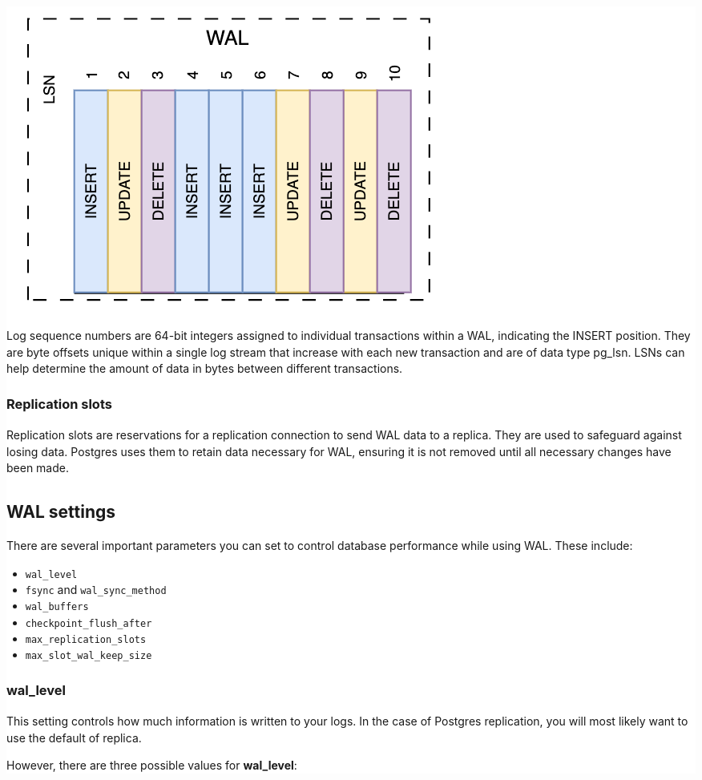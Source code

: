 ![img_3.png](img_3.png)

Log sequence numbers are 64-bit integers assigned to individual transactions within a WAL, indicating the INSERT position. 
They are byte offsets unique within a single log stream that increase with each new transaction and are of data type pg_lsn. LSNs can help determine the amount of data in bytes between different transactions. 

### Replication slots

Replication slots are reservations for a replication connection to send WAL data to a replica. They are used to safeguard against losing data. Postgres uses them to retain data necessary for WAL, ensuring it is not removed until all necessary changes have been made. 

## WAL settings

There are several important parameters you can set to control database performance while using WAL. These include:

* `wal_level`
* `fsync` and `wal_sync_method`
* `wal_buffers`
* `checkpoint_flush_after`
* `max_replication_slots`
* `max_slot_wal_keep_size`

### wal_level

This setting controls how much information is written to your logs. In the case of Postgres replication, you will most likely want to use the default of replica. 

However, there are three possible values for **wal_level**:
